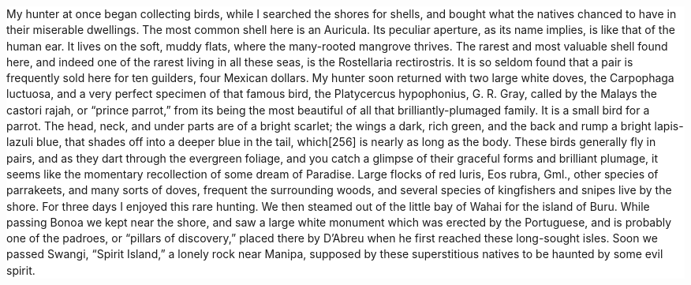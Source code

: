 My hunter at once began collecting birds, while I searched the shores for shells, and bought what the natives chanced to have in their miserable dwellings. The most common shell here is an Auricula. Its peculiar aperture, as its name implies, is like that of the human ear. It lives on the soft, muddy flats, where the many-rooted mangrove thrives. The rarest and most valuable shell found here, and indeed one of the rarest living in all these seas, is the Rostellaria rectirostris. It is so seldom found that a pair is frequently sold here for ten guilders, four Mexican dollars. My hunter soon returned with two large white doves, the Carpophaga luctuosa, and a very perfect specimen of that famous bird, the Platycercus hypophonius, G. R. Gray, called by the Malays the castori rajah, or “prince parrot,” from its being the most beautiful of all that brilliantly-plumaged family. It is a small bird for a parrot. The head, neck, and under parts are of a bright scarlet; the wings a dark, rich green, and the back and rump a bright lapis-lazuli blue, that shades off into a deeper blue in the tail, which[256] is nearly as long as the body. These birds generally fly in pairs, and as they dart through the evergreen foliage, and you catch a glimpse of their graceful forms and brilliant plumage, it seems like the momentary recollection of some dream of Paradise. Large flocks of red luris, Eos rubra, Gml., other species of parrakeets, and many sorts of doves, frequent the surrounding woods, and several species of kingfishers and snipes live by the shore. For three days I enjoyed this rare hunting. We then steamed out of the little bay of Wahai for the island of Buru. While passing Bonoa we kept near the shore, and saw a large white monument which was erected by the Portuguese, and is probably one of the padroes, or “pillars of discovery,” placed there by D’Abreu when he first reached these long-sought isles. Soon we passed Swangi, “Spirit Island,” a lonely rock near Manipa, supposed by these superstitious natives to be haunted by some evil spirit.
